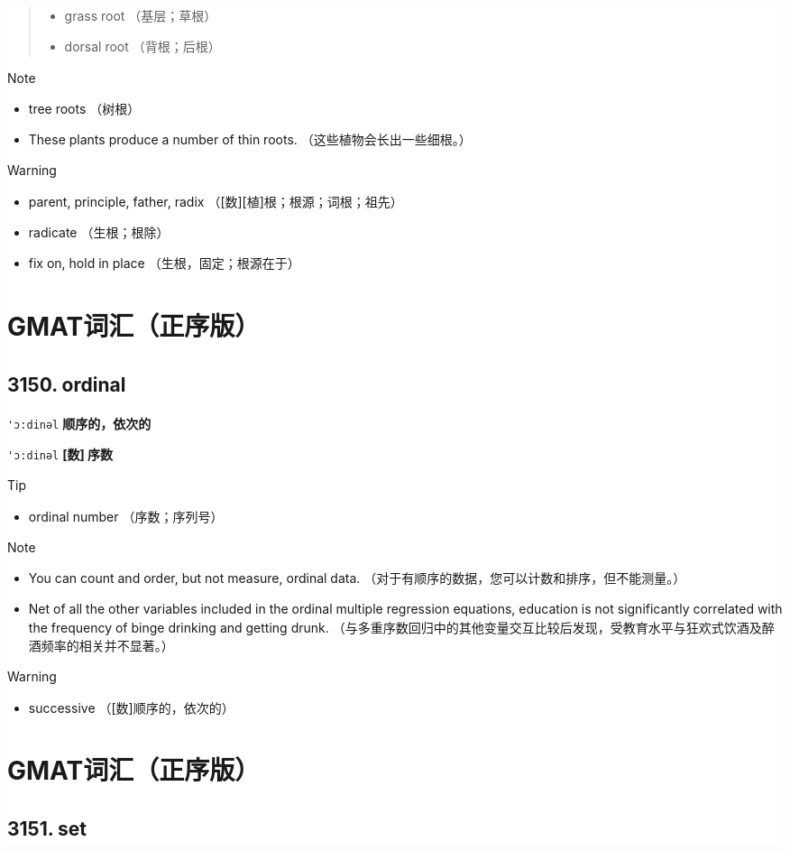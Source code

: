 > - grass root （基层；草根）
>
> - dorsal root （背根；后根）
>

> [!NOTE]
>
> - tree roots （树根）
>
> - These plants produce a number of thin roots. （这些植物会长出一些细根。）
>

> [!WARNING]
>
> - parent, principle, father, radix （[数][植]根；根源；词根；祖先）
>
> - radicate （生根；根除）
>
> - fix on, hold in place （生根，固定；根源在于）
>

# GMAT词汇（正序版）

## 3150. ordinal

`'ɔ:dinəl`  **顺序的，依次的**

`'ɔ:dinəl`  **[数] 序数**

> [!TIP]
>
> - ordinal number （序数；序列号）
>

> [!NOTE]
>
> - You can count and order, but not measure, ordinal data. （对于有顺序的数据，您可以计数和排序，但不能测量。）
>
> - Net of all the other variables included in the ordinal multiple regression equations, education is not significantly correlated with the frequency of binge drinking and getting drunk. （与多重序数回归中的其他变量交互比较后发现，受教育水平与狂欢式饮酒及醉酒频率的相关并不显著。）
>

> [!WARNING]
>
> - successive （[数]顺序的，依次的）
>

# GMAT词汇（正序版）

## 3151. set
